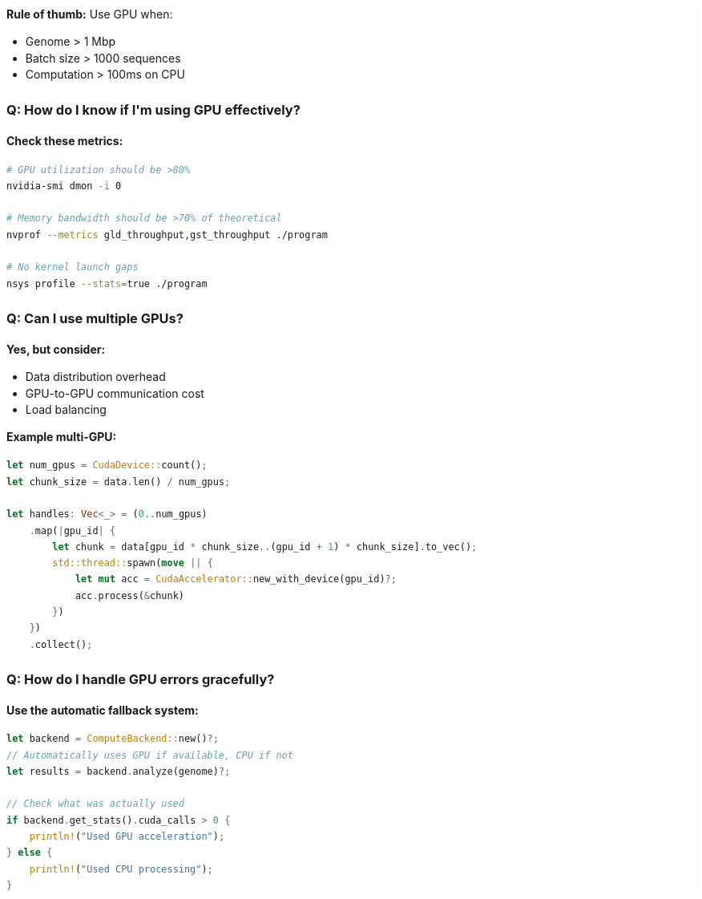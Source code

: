 **Rule of thumb:** Use GPU when:
- Genome > 1 Mbp
- Batch size > 1000 sequences
- Computation > 100ms on CPU

### Q: How do I know if I'm using GPU effectively?

**Check these metrics:**
```bash
# GPU utilization should be >80%
nvidia-smi dmon -i 0

# Memory bandwidth should be >70% of theoretical
nvprof --metrics gld_throughput,gst_throughput ./program

# No kernel launch gaps
nsys profile --stats=true ./program
```

### Q: Can I use multiple GPUs?

**Yes, but consider:**
- Data distribution overhead
- GPU-to-GPU communication cost
- Load balancing

**Example multi-GPU:**
```rust
let num_gpus = CudaDevice::count();
let chunk_size = data.len() / num_gpus;

let handles: Vec<_> = (0..num_gpus)
    .map(|gpu_id| {
        let chunk = data[gpu_id * chunk_size..(gpu_id + 1) * chunk_size].to_vec();
        std::thread::spawn(move || {
            let mut acc = CudaAccelerator::new_with_device(gpu_id)?;
            acc.process(&chunk)
        })
    })
    .collect();
```

### Q: How do I handle GPU errors gracefully?

**Use the automatic fallback system:**
```rust
let backend = ComputeBackend::new()?;
// Automatically uses GPU if available, CPU if not
let results = backend.analyze(genome)?;

// Check what was actually used
if backend.get_stats().cuda_calls > 0 {
    println!("Used GPU acceleration");
} else {
    println!("Used CPU processing");
}
```

